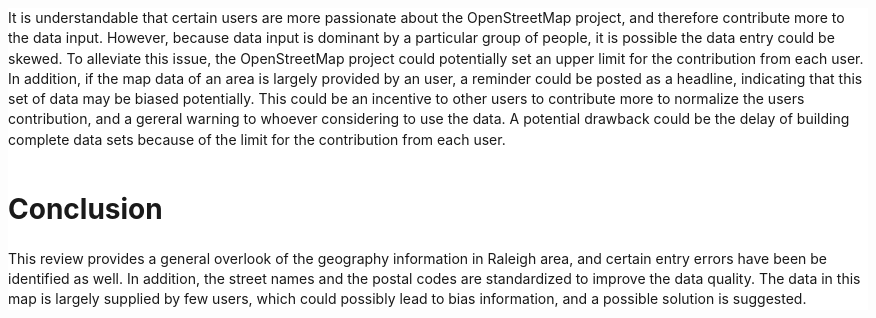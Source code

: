 It is understandable that certain users are more passionate about the
OpenStreetMap project, and therefore contribute more to the data input. However,
 because data input is dominant by a particular group of people, it is possible
 the data entry could be skewed.
To alleviate this issue, the OpenStreetMap project could potentially set an
upper limit for the contribution from each user. In addition, if the map data of
 an area is largely provided by an user, a reminder could be posted as a
 headline, indicating that this set of data may be biased potentially. This
 could be an incentive to other users to contribute more to normalize the users
 contribution, and a gereral warning to whoever considering to use the data.
 A potential drawback could be the delay of building complete data sets because
 of the limit for the contribution from each user.

# Conclusion
This review provides a general overlook of the geography information in Raleigh
area, and certain entry errors have been be identified as well. In addition, the
 street names and the postal codes are standardized to improve the data quality.
  The data in this map is largely supplied by few users, which could possibly
  lead to bias information, and a possible solution is suggested.
